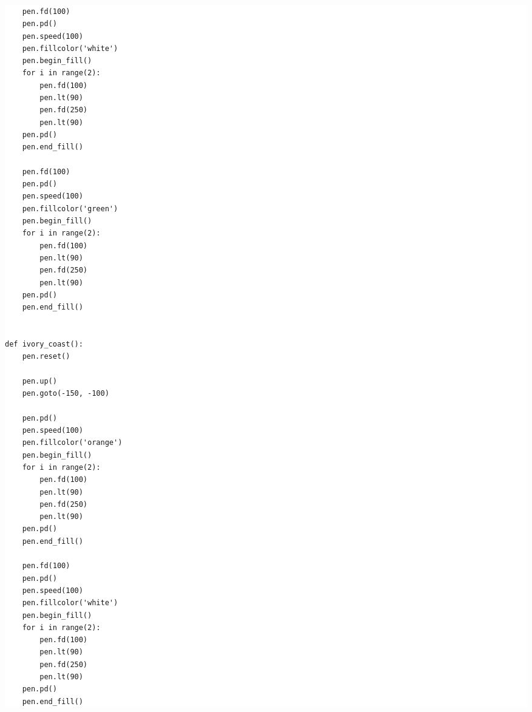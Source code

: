         pen.fd(100)
        pen.pd()
        pen.speed(100)
        pen.fillcolor('white')
        pen.begin_fill()
        for i in range(2):
            pen.fd(100)
            pen.lt(90)
            pen.fd(250)
            pen.lt(90)
        pen.pd()
        pen.end_fill()

        pen.fd(100)
        pen.pd()
        pen.speed(100)
        pen.fillcolor('green')
        pen.begin_fill()
        for i in range(2):
            pen.fd(100)
            pen.lt(90)
            pen.fd(250)
            pen.lt(90)
        pen.pd()
        pen.end_fill()


    def ivory_coast():
        pen.reset()

        pen.up()
        pen.goto(-150, -100)

        pen.pd()
        pen.speed(100)
        pen.fillcolor('orange')
        pen.begin_fill()
        for i in range(2):
            pen.fd(100)
            pen.lt(90)
            pen.fd(250)
            pen.lt(90)
        pen.pd()
        pen.end_fill()

        pen.fd(100)
        pen.pd()
        pen.speed(100)
        pen.fillcolor('white')
        pen.begin_fill()
        for i in range(2):
            pen.fd(100)
            pen.lt(90)
            pen.fd(250)
            pen.lt(90)
        pen.pd()
        pen.end_fill()
